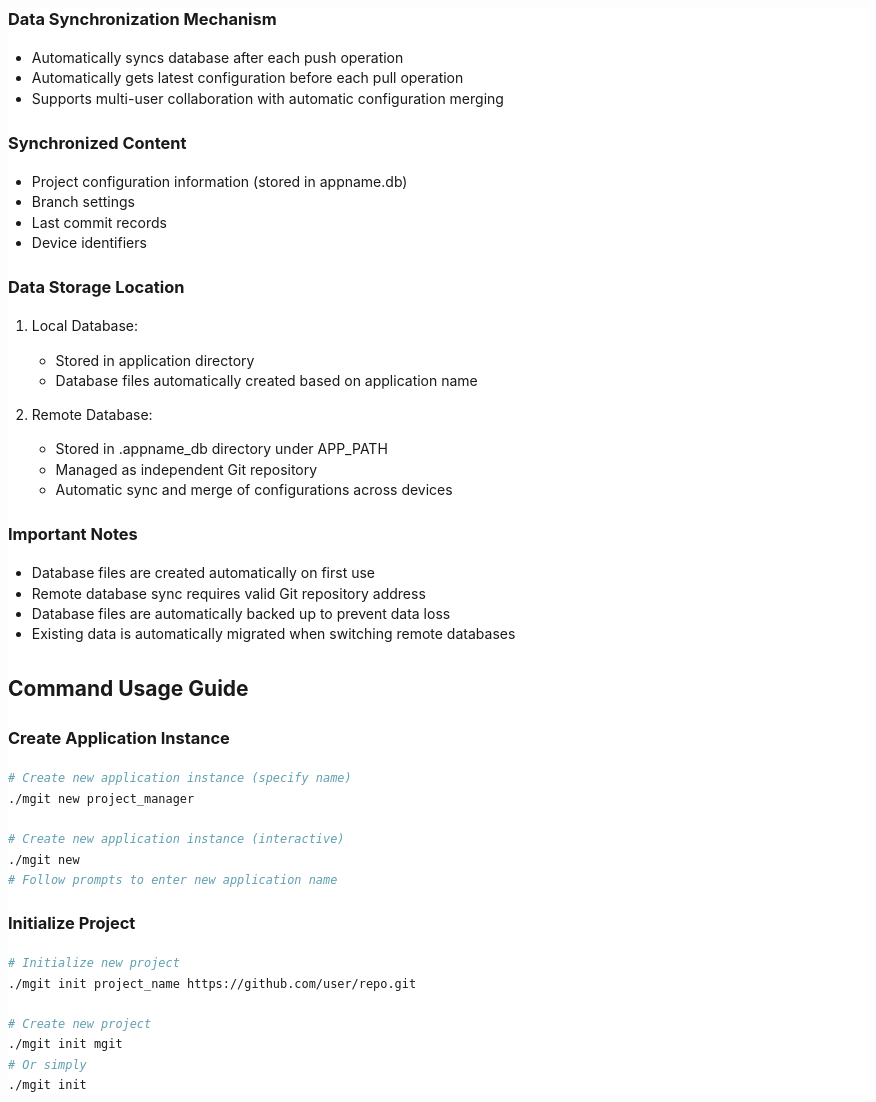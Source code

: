 ### Data Synchronization Mechanism
- Automatically syncs database after each push operation
- Automatically gets latest configuration before each pull operation
- Supports multi-user collaboration with automatic configuration merging

### Synchronized Content
- Project configuration information (stored in appname.db)
- Branch settings
- Last commit records
- Device identifiers

### Data Storage Location
1. Local Database:
   - Stored in application directory
   - Database files automatically created based on application name

2. Remote Database:
   - Stored in .appname_db directory under APP_PATH
   - Managed as independent Git repository
   - Automatic sync and merge of configurations across devices

### Important Notes
- Database files are created automatically on first use
- Remote database sync requires valid Git repository address
- Database files are automatically backed up to prevent data loss
- Existing data is automatically migrated when switching remote databases

## Command Usage Guide

### Create Application Instance
```bash
# Create new application instance (specify name)
./mgit new project_manager

# Create new application instance (interactive)
./mgit new
# Follow prompts to enter new application name
```

### Initialize Project
```bash
# Initialize new project
./mgit init project_name https://github.com/user/repo.git

# Create new project
./mgit init mgit
# Or simply
./mgit init
```
